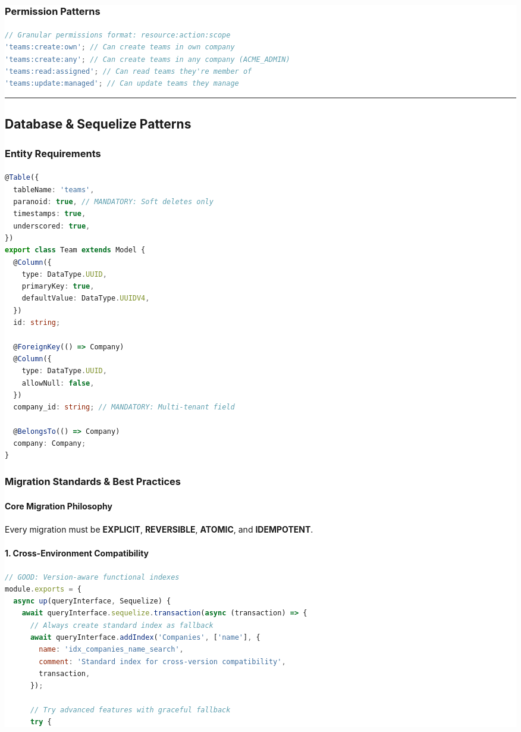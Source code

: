 ### Permission Patterns

```typescript
// Granular permissions format: resource:action:scope
'teams:create:own'; // Can create teams in own company
'teams:create:any'; // Can create teams in any company (ACME_ADMIN)
'teams:read:assigned'; // Can read teams they're member of
'teams:update:managed'; // Can update teams they manage
```

---

## Database & Sequelize Patterns

### Entity Requirements

```typescript
@Table({
  tableName: 'teams',
  paranoid: true, // MANDATORY: Soft deletes only
  timestamps: true,
  underscored: true,
})
export class Team extends Model {
  @Column({
    type: DataType.UUID,
    primaryKey: true,
    defaultValue: DataType.UUIDV4,
  })
  id: string;

  @ForeignKey(() => Company)
  @Column({
    type: DataType.UUID,
    allowNull: false,
  })
  company_id: string; // MANDATORY: Multi-tenant field

  @BelongsTo(() => Company)
  company: Company;
}
```

### Migration Standards & Best Practices

#### Core Migration Philosophy

Every migration must be **EXPLICIT**, **REVERSIBLE**, **ATOMIC**, and **IDEMPOTENT**.

#### 1. Cross-Environment Compatibility

```javascript
// GOOD: Version-aware functional indexes
module.exports = {
  async up(queryInterface, Sequelize) {
    await queryInterface.sequelize.transaction(async (transaction) => {
      // Always create standard index as fallback
      await queryInterface.addIndex('Companies', ['name'], {
        name: 'idx_companies_name_search',
        comment: 'Standard index for cross-version compatibility',
        transaction,
      });

      // Try advanced features with graceful fallback
      try {
```